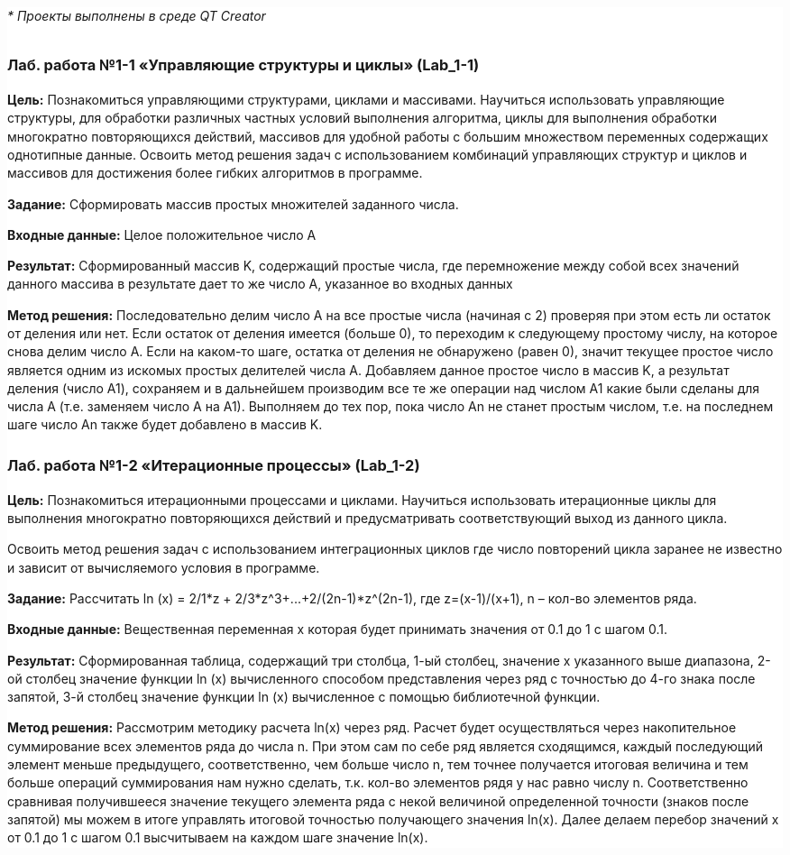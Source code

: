 ###### * Проекты выполнены в среде QT Creator

### Лаб. работа №1-1 «Управляющие структуры и циклы» (Lab\_1-1)

**Цель:** Познакомиться управляющими структурами, циклами и массивами. Научиться использовать управляющие структуры, для обработки различных частных условий выполнения алгоритма, циклы для выполнения обработки многократно повторяющихся действий, массивов для удобной работы с большим множеством переменных содержащих однотипные данные. Освоить метод решения задач с использованием комбинаций управляющих структур и циклов и массивов для достижения более гибких алгоритмов в программе.

**Задание:** Сформировать массив простых множителей заданного числа.

**Входные данные:** Целое положительное число A

**Результат:** Сформированный массив K, содержащий простые числа, где перемножение между собой всех значений данного массива в результате дает то же число A, указанное во входных данных

**Метод решения:** Последовательно делим число A на все простые числа (начиная с 2) проверяя при этом есть ли остаток от деления или нет. Если остаток от деления имеется (больше 0), то переходим к следующему простому числу, на которое снова делим число A. Если на каком-то шаге, остатка от деления не обнаружено (равен 0), значит текущее простое число является одним из искомых простых делителей числа A. Добавляем данное простое число в массив K, а результат деления (число A1), сохраняем и в дальнейшем производим все те же операции над числом A1 какие были сделаны для числа A (т.е. заменяем число A на A1). Выполняем до тех пор, пока число An не станет простым числом, т.е. на последнем шаге число An также будет добавлено в массив K.

### Лаб. работа №1-2 «Итерационные процессы» (Lab\_1-2)

**Цель:** Познакомиться итерационными процессами и циклами. Научиться использовать итерационные циклы для выполнения многократно повторяющихся действий и предусматривать соответствующий выход из данного цикла.

Освоить метод решения задач с использованием интеграционных циклов где число повторений цикла заранее не известно и зависит от вычисляемого условия в программе.

**Задание:** Рассчитать ln (x) = 2/1\*z + 2/3\*z^3+...+2/(2n-1)\*z^(2n-1), где z=(x-1)/(x+1), n – кол-во элементов ряда.

**Входные данные:** Вещественная переменная x которая будет принимать значения от 0.1 до 1 с шагом 0.1.

**Результат:** Сформированная таблица, содержащий три столбца, 1-ый столбец, значение x указанного выше диапазона, 2-ой столбец значение функции ln (x) вычисленного способом представления через ряд с точностью до 4-го знака после запятой, 3-й столбец значение функции ln (x) вычисленное с помощью библиотечной функции.

**Метод решения:** Рассмотрим методику расчета ln(x) через ряд. Расчет будет осуществляться через накопительное суммирование всех элементов ряда до числа n. При этом сам по себе ряд является сходящимся, каждый последующий элемент меньше предыдущего, соответственно, чем больше число n, тем точнее получается итоговая величина и тем больше операций суммирования нам нужно сделать, т.к. кол-во элементов рядя у нас равно числу n. Соответственно сравнивая получившееся значение текущего элемента ряда с некой величиной определенной точности (знаков после запятой) мы можем в итоге управлять итоговой точностью получающего значения ln(x). Далее делаем перебор значений x от 0.1 до 1 с шагом 0.1 высчитываем на каждом шаге значение ln(x).
